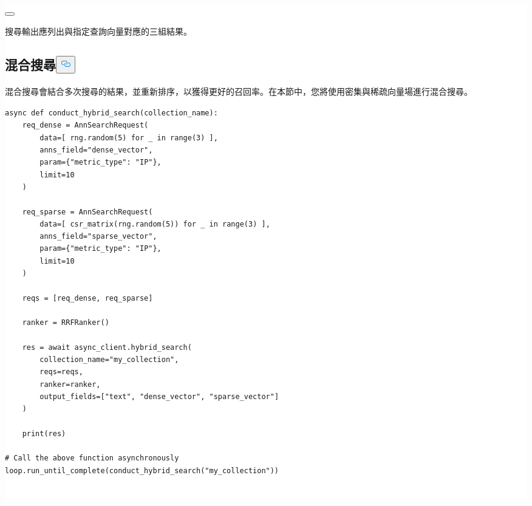 <button class="copy-code-btn"></button></code></pre>
<p>搜尋輸出應列出與指定查詢向量對應的三組結果。</p>
<h2 id="Hybrid-Search​" class="common-anchor-header">混合搜尋<button data-href="#Hybrid-Search​" class="anchor-icon" translate="no">
      <svg translate="no"
        aria-hidden="true"
        focusable="false"
        height="20"
        version="1.1"
        viewBox="0 0 16 16"
        width="16"
      >
        <path
          fill="#0092E4"
          fill-rule="evenodd"
          d="M4 9h1v1H4c-1.5 0-3-1.69-3-3.5S2.55 3 4 3h4c1.45 0 3 1.69 3 3.5 0 1.41-.91 2.72-2 3.25V8.59c.58-.45 1-1.27 1-2.09C10 5.22 8.98 4 8 4H4c-.98 0-2 1.22-2 2.5S3 9 4 9zm9-3h-1v1h1c1 0 2 1.22 2 2.5S13.98 12 13 12H9c-.98 0-2-1.22-2-2.5 0-.83.42-1.64 1-2.09V6.25c-1.09.53-2 1.84-2 3.25C6 11.31 7.55 13 9 13h4c1.45 0 3-1.69 3-3.5S14.5 6 13 6z"
        ></path>
      </svg>
    </button></h2><p>混合搜尋會結合多次搜尋的結果，並重新排序，以獲得更好的召回率。在本節中，您將使用密集與稀疏向量場進行混合搜尋。</p>
<pre><code translate="no" class="language-python"><span class="hljs-keyword">async</span> <span class="hljs-keyword">def</span> <span class="hljs-title function_">conduct_hybrid_search</span>(<span class="hljs-params">collection_name</span>):​
    req_dense = AnnSearchRequest(​
        data=[ rng.random(<span class="hljs-number">5</span>) <span class="hljs-keyword">for</span> _ <span class="hljs-keyword">in</span> <span class="hljs-built_in">range</span>(<span class="hljs-number">3</span>) ],​
        anns_field=<span class="hljs-string">&quot;dense_vector&quot;</span>,​
        param={<span class="hljs-string">&quot;metric_type&quot;</span>: <span class="hljs-string">&quot;IP&quot;</span>},​
        limit=<span class="hljs-number">10</span>​
    )​
​
    req_sparse = AnnSearchRequest(​
        data=[ csr_matrix(rng.random(<span class="hljs-number">5</span>)) <span class="hljs-keyword">for</span> _ <span class="hljs-keyword">in</span> <span class="hljs-built_in">range</span>(<span class="hljs-number">3</span>) ],​
        anns_field=<span class="hljs-string">&quot;sparse_vector&quot;</span>,​
        param={<span class="hljs-string">&quot;metric_type&quot;</span>: <span class="hljs-string">&quot;IP&quot;</span>},​
        limit=<span class="hljs-number">10</span>​
    )​
​
    reqs = [req_dense, req_sparse]​
​
    ranker = RRFRanker()​
​
    res = <span class="hljs-keyword">await</span> async_client.hybrid_search(​
        collection_name=<span class="hljs-string">&quot;my_collection&quot;</span>,​
        reqs=reqs,​
        ranker=ranker,​
        output_fields=[<span class="hljs-string">&quot;text&quot;</span>, <span class="hljs-string">&quot;dense_vector&quot;</span>, <span class="hljs-string">&quot;sparse_vector&quot;</span>]​
    )​
​
    <span class="hljs-built_in">print</span>(res)​
    ​
<span class="hljs-comment"># Call the above function asynchronously  ​</span>
loop.run_until_complete(conduct_hybrid_search(<span class="hljs-string">&quot;my_collection&quot;</span>))​
